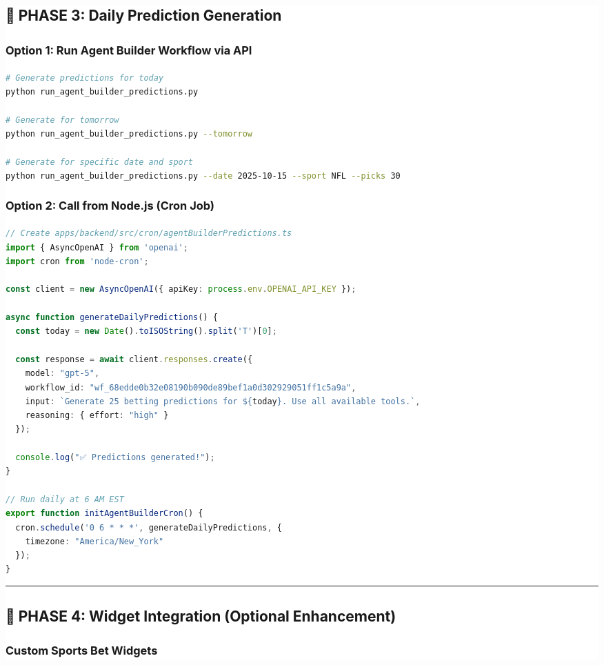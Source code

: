 
## 🤖 PHASE 3: Daily Prediction Generation

### Option 1: Run Agent Builder Workflow via API

```bash
# Generate predictions for today
python run_agent_builder_predictions.py

# Generate for tomorrow
python run_agent_builder_predictions.py --tomorrow

# Generate for specific date and sport
python run_agent_builder_predictions.py --date 2025-10-15 --sport NFL --picks 30
```

### Option 2: Call from Node.js (Cron Job)

```typescript
// Create apps/backend/src/cron/agentBuilderPredictions.ts
import { AsyncOpenAI } from 'openai';
import cron from 'node-cron';

const client = new AsyncOpenAI({ apiKey: process.env.OPENAI_API_KEY });

async function generateDailyPredictions() {
  const today = new Date().toISOString().split('T')[0];
  
  const response = await client.responses.create({
    model: "gpt-5",
    workflow_id: "wf_68edde0b32e08190b090de89bef1a0d302929051ff1c5a9a",
    input: `Generate 25 betting predictions for ${today}. Use all available tools.`,
    reasoning: { effort: "high" }
  });
  
  console.log("✅ Predictions generated!");
}

// Run daily at 6 AM EST
export function initAgentBuilderCron() {
  cron.schedule('0 6 * * *', generateDailyPredictions, {
    timezone: "America/New_York"
  });
}
```

---

## 🎨 PHASE 4: Widget Integration (Optional Enhancement)

### Custom Sports Bet Widgets
